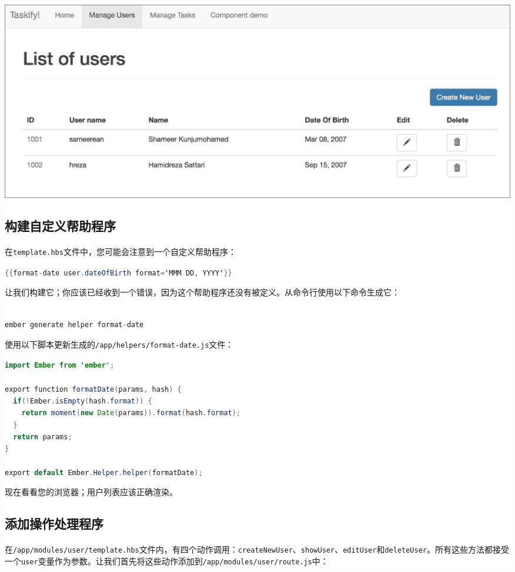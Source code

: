 ![构建用户界面](img/image00796.jpeg)

## 构建自定义帮助程序

在`template.hbs`文件中，您可能会注意到一个自定义帮助程序：

```java
{{format-date user.dateOfBirth format='MMM DD, YYYY'}}
```

让我们构建它；你应该已经收到一个错误，因为这个帮助程序还没有被定义。从命令行使用以下命令生成它：

```java

ember generate helper format-date

```

使用以下脚本更新生成的`/app/helpers/format-date.js`文件：

```java
import Ember from 'ember';

export function formatDate(params, hash) {
  if(!Ember.isEmpty(hash.format)) {
    return moment(new Date(params)).format(hash.format);
  }
  return params;
}

export default Ember.Helper.helper(formatDate);
```

现在看看您的浏览器；用户列表应该正确渲染。

## 添加操作处理程序

在`/app/modules/user/template.hbs`文件内，有四个动作调用：`createNewUser`、`showUser`、`editUser`和`deleteUser`。所有这些方法都接受一个`user`变量作为参数。让我们首先将这些动作添加到`/app/modules/user/route.js`中：
